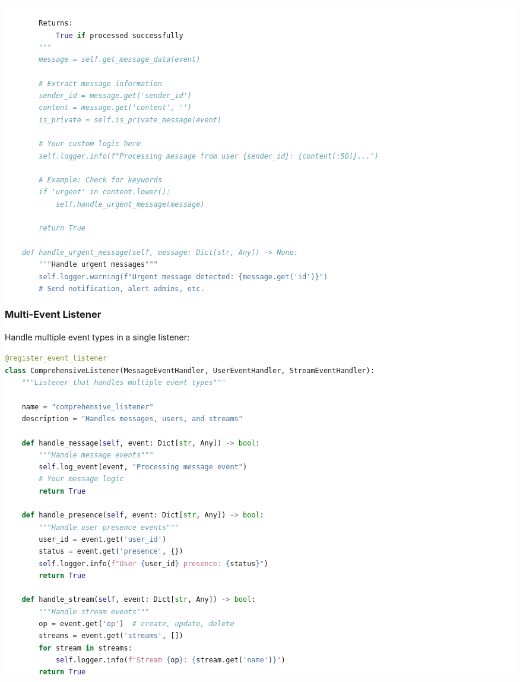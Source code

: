 ```python

        Returns:
            True if processed successfully
        """
        message = self.get_message_data(event)

        # Extract message information
        sender_id = message.get('sender_id')
        content = message.get('content', '')
        is_private = self.is_private_message(event)

        # Your custom logic here
        self.logger.info(f"Processing message from user {sender_id}: {content[:50]}...")

        # Example: Check for keywords
        if 'urgent' in content.lower():
            self.handle_urgent_message(message)

        return True

    def handle_urgent_message(self, message: Dict[str, Any]) -> None:
        """Handle urgent messages"""
        self.logger.warning(f"Urgent message detected: {message.get('id')}")
        # Send notification, alert admins, etc.
```

### Multi-Event Listener

Handle multiple event types in a single listener:

```python
@register_event_listener
class ComprehensiveListener(MessageEventHandler, UserEventHandler, StreamEventHandler):
    """Listener that handles multiple event types"""

    name = "comprehensive_listener"
    description = "Handles messages, users, and streams"

    def handle_message(self, event: Dict[str, Any]) -> bool:
        """Handle message events"""
        self.log_event(event, "Processing message event")
        # Your message logic
        return True

    def handle_presence(self, event: Dict[str, Any]) -> bool:
        """Handle user presence events"""
        user_id = event.get('user_id')
        status = event.get('presence', {})
        self.logger.info(f"User {user_id} presence: {status}")
        return True

    def handle_stream(self, event: Dict[str, Any]) -> bool:
        """Handle stream events"""
        op = event.get('op')  # create, update, delete
        streams = event.get('streams', [])
        for stream in streams:
            self.logger.info(f"Stream {op}: {stream.get('name')}")
        return True
```
